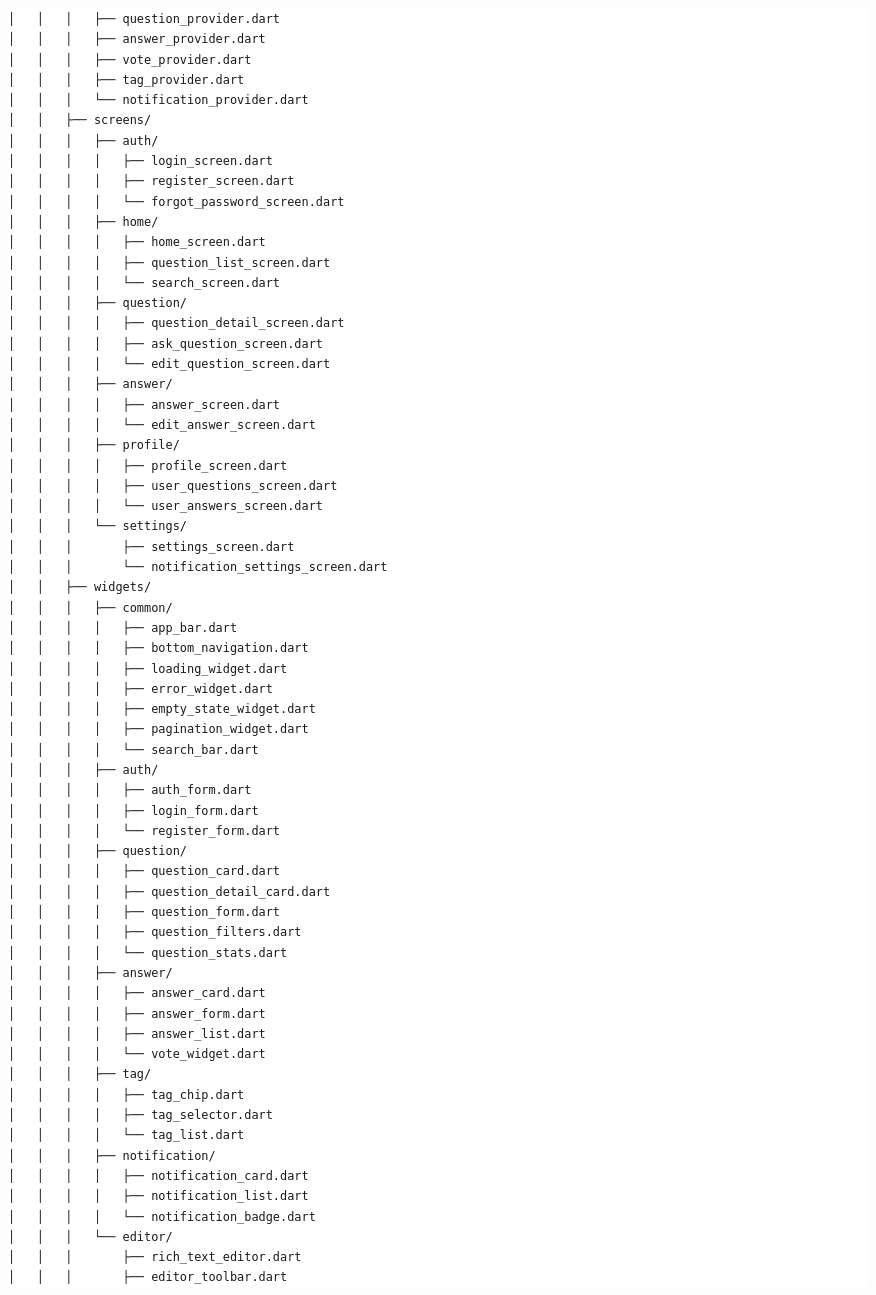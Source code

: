 ```
│   │   │   ├── question_provider.dart
│   │   │   ├── answer_provider.dart
│   │   │   ├── vote_provider.dart
│   │   │   ├── tag_provider.dart
│   │   │   └── notification_provider.dart
│   │   ├── screens/
│   │   │   ├── auth/
│   │   │   │   ├── login_screen.dart
│   │   │   │   ├── register_screen.dart
│   │   │   │   └── forgot_password_screen.dart
│   │   │   ├── home/
│   │   │   │   ├── home_screen.dart
│   │   │   │   ├── question_list_screen.dart
│   │   │   │   └── search_screen.dart
│   │   │   ├── question/
│   │   │   │   ├── question_detail_screen.dart
│   │   │   │   ├── ask_question_screen.dart
│   │   │   │   └── edit_question_screen.dart
│   │   │   ├── answer/
│   │   │   │   ├── answer_screen.dart
│   │   │   │   └── edit_answer_screen.dart
│   │   │   ├── profile/
│   │   │   │   ├── profile_screen.dart
│   │   │   │   ├── user_questions_screen.dart
│   │   │   │   └── user_answers_screen.dart
│   │   │   └── settings/
│   │   │       ├── settings_screen.dart
│   │   │       └── notification_settings_screen.dart
│   │   ├── widgets/
│   │   │   ├── common/
│   │   │   │   ├── app_bar.dart
│   │   │   │   ├── bottom_navigation.dart
│   │   │   │   ├── loading_widget.dart
│   │   │   │   ├── error_widget.dart
│   │   │   │   ├── empty_state_widget.dart
│   │   │   │   ├── pagination_widget.dart
│   │   │   │   └── search_bar.dart
│   │   │   ├── auth/
│   │   │   │   ├── auth_form.dart
│   │   │   │   ├── login_form.dart
│   │   │   │   └── register_form.dart
│   │   │   ├── question/
│   │   │   │   ├── question_card.dart
│   │   │   │   ├── question_detail_card.dart
│   │   │   │   ├── question_form.dart
│   │   │   │   ├── question_filters.dart
│   │   │   │   └── question_stats.dart
│   │   │   ├── answer/
│   │   │   │   ├── answer_card.dart
│   │   │   │   ├── answer_form.dart
│   │   │   │   ├── answer_list.dart
│   │   │   │   └── vote_widget.dart
│   │   │   ├── tag/
│   │   │   │   ├── tag_chip.dart
│   │   │   │   ├── tag_selector.dart
│   │   │   │   └── tag_list.dart
│   │   │   ├── notification/
│   │   │   │   ├── notification_card.dart
│   │   │   │   ├── notification_list.dart
│   │   │   │   └── notification_badge.dart
│   │   │   └── editor/
│   │   │       ├── rich_text_editor.dart
│   │   │       ├── editor_toolbar.dart
```